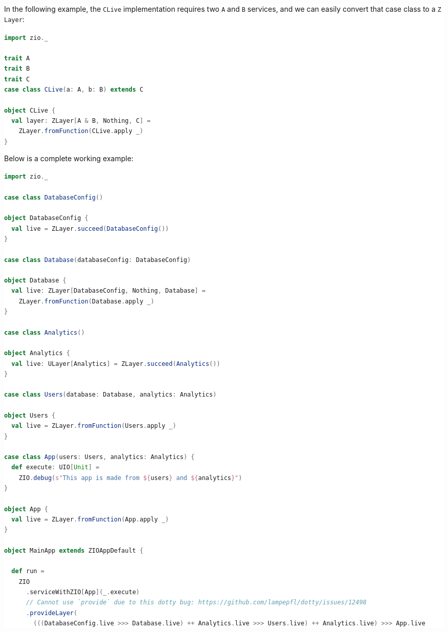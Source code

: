 In the following example, the `CLive` implementation requires two `A` and `B` services, and we can easily convert that case class to a `ZLayer`:

```scala mdoc:compile-only
import zio._

trait A
trait B
trait C
case class CLive(a: A, b: B) extends C

object CLive {
  val layer: ZLayer[A & B, Nothing, C] = 
    ZLayer.fromFunction(CLive.apply _)
}
```

Below is a complete working example:

```scala mdoc:compile-only
import zio._

case class DatabaseConfig()

object DatabaseConfig {
  val live = ZLayer.succeed(DatabaseConfig())
}

case class Database(databaseConfig: DatabaseConfig)

object Database {
  val live: ZLayer[DatabaseConfig, Nothing, Database] =
    ZLayer.fromFunction(Database.apply _)
}

case class Analytics()

object Analytics {
  val live: ULayer[Analytics] = ZLayer.succeed(Analytics())
}

case class Users(database: Database, analytics: Analytics)

object Users {
  val live = ZLayer.fromFunction(Users.apply _)
}

case class App(users: Users, analytics: Analytics) {
  def execute: UIO[Unit] =
    ZIO.debug(s"This app is made from ${users} and ${analytics}")
}

object App {
  val live = ZLayer.fromFunction(App.apply _)
}

object MainApp extends ZIOAppDefault {

  def run =
    ZIO
      .serviceWithZIO[App](_.execute)
      // Cannot use `provide` due to this dotty bug: https://github.com/lampepfl/dotty/issues/12498
      .provideLayer(
        (((DatabaseConfig.live >>> Database.live) ++ Analytics.live >>> Users.live) ++ Analytics.live) >>> App.live
```